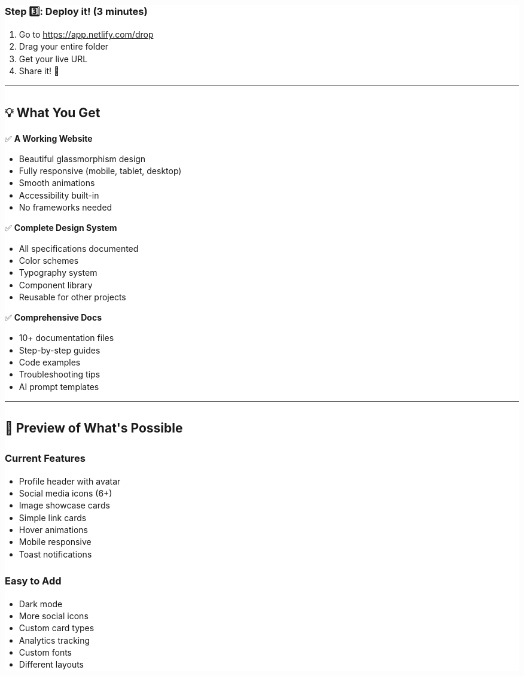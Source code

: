 ### Step 3️⃣: Deploy it! (3 minutes)
1. Go to https://app.netlify.com/drop
2. Drag your entire folder
3. Get your live URL
4. Share it! 🎉

---

## 💡 What You Get

✅ **A Working Website**
- Beautiful glassmorphism design
- Fully responsive (mobile, tablet, desktop)
- Smooth animations
- Accessibility built-in
- No frameworks needed

✅ **Complete Design System**
- All specifications documented
- Color schemes
- Typography system
- Component library
- Reusable for other projects

✅ **Comprehensive Docs**
- 10+ documentation files
- Step-by-step guides
- Code examples
- Troubleshooting tips
- AI prompt templates

---

## 🎨 Preview of What's Possible

### Current Features
- Profile header with avatar
- Social media icons (6+)
- Image showcase cards
- Simple link cards
- Hover animations
- Mobile responsive
- Toast notifications

### Easy to Add
- Dark mode
- More social icons
- Custom card types
- Analytics tracking
- Custom fonts
- Different layouts
